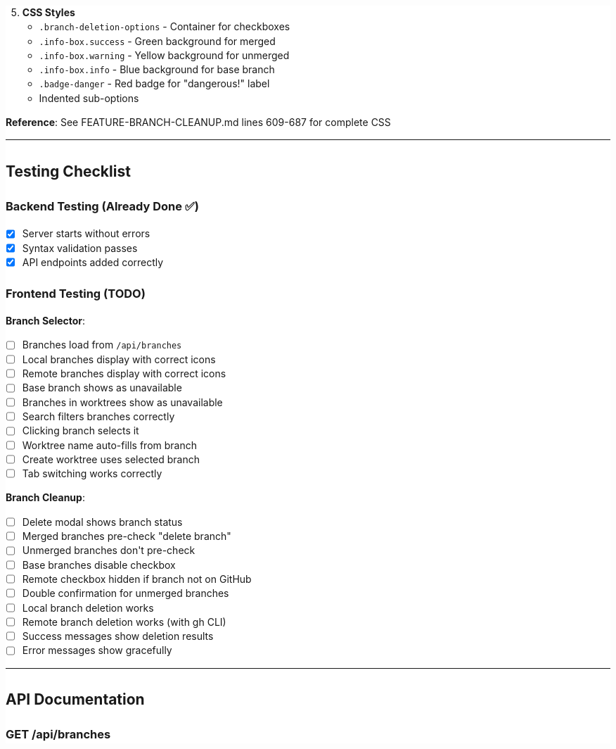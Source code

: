 5. **CSS Styles**
   - `.branch-deletion-options` - Container for checkboxes
   - `.info-box.success` - Green background for merged
   - `.info-box.warning` - Yellow background for unmerged
   - `.info-box.info` - Blue background for base branch
   - `.badge-danger` - Red badge for "dangerous!" label
   - Indented sub-options

**Reference**: See FEATURE-BRANCH-CLEANUP.md lines 609-687 for complete CSS

---

## Testing Checklist

### Backend Testing (Already Done ✅)
- [x] Server starts without errors
- [x] Syntax validation passes
- [x] API endpoints added correctly

### Frontend Testing (TODO)

**Branch Selector**:
- [ ] Branches load from `/api/branches`
- [ ] Local branches display with correct icons
- [ ] Remote branches display with correct icons
- [ ] Base branch shows as unavailable
- [ ] Branches in worktrees show as unavailable
- [ ] Search filters branches correctly
- [ ] Clicking branch selects it
- [ ] Worktree name auto-fills from branch
- [ ] Create worktree uses selected branch
- [ ] Tab switching works correctly

**Branch Cleanup**:
- [ ] Delete modal shows branch status
- [ ] Merged branches pre-check "delete branch"
- [ ] Unmerged branches don't pre-check
- [ ] Base branches disable checkbox
- [ ] Remote checkbox hidden if branch not on GitHub
- [ ] Double confirmation for unmerged branches
- [ ] Local branch deletion works
- [ ] Remote branch deletion works (with gh CLI)
- [ ] Success messages show deletion results
- [ ] Error messages show gracefully

---

## API Documentation

### GET /api/branches
